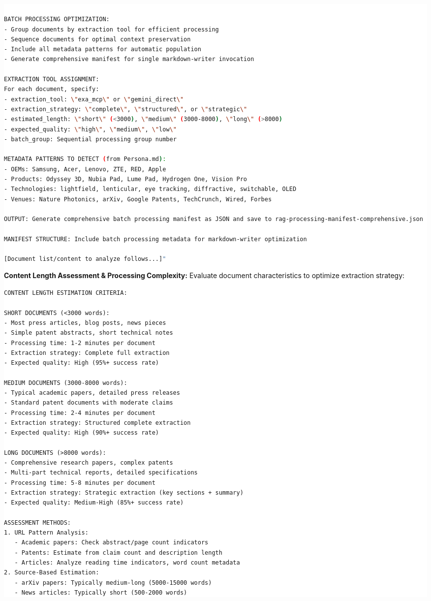 ```bash

BATCH PROCESSING OPTIMIZATION:
- Group documents by extraction tool for efficient processing
- Sequence documents for optimal context preservation
- Include all metadata patterns for automatic population
- Generate comprehensive manifest for single markdown-writer invocation

EXTRACTION TOOL ASSIGNMENT:
For each document, specify:
- extraction_tool: \"exa_mcp\" or \"gemini_direct\"
- extraction_strategy: \"complete\", \"structured\", or \"strategic\"
- estimated_length: \"short\" (<3000), \"medium\" (3000-8000), \"long\" (>8000)
- expected_quality: \"high\", \"medium\", \"low\"
- batch_group: Sequential processing group number

METADATA PATTERNS TO DETECT (from Persona.md):
- OEMs: Samsung, Acer, Lenovo, ZTE, RED, Apple
- Products: Odyssey 3D, Nubia Pad, Lume Pad, Hydrogen One, Vision Pro
- Technologies: lightfield, lenticular, eye tracking, diffractive, switchable, OLED
- Venues: Nature Photonics, arXiv, Google Patents, TechCrunch, Wired, Forbes

OUTPUT: Generate comprehensive batch processing manifest as JSON and save to rag-processing-manifest-comprehensive.json

MANIFEST STRUCTURE: Include batch processing metadata for markdown-writer optimization

[Document list/content to analyze follows...]"
```

**Content Length Assessment & Processing Complexity:**
Evaluate document characteristics to optimize extraction strategy:

```
CONTENT LENGTH ESTIMATION CRITERIA:

SHORT DOCUMENTS (<3000 words):
- Most press articles, blog posts, news pieces
- Simple patent abstracts, short technical notes
- Processing time: 1-2 minutes per document
- Extraction strategy: Complete full extraction
- Expected quality: High (95%+ success rate)

MEDIUM DOCUMENTS (3000-8000 words):
- Typical academic papers, detailed press releases
- Standard patent documents with moderate claims
- Processing time: 2-4 minutes per document
- Extraction strategy: Structured complete extraction
- Expected quality: High (90%+ success rate)

LONG DOCUMENTS (>8000 words):
- Comprehensive research papers, complex patents
- Multi-part technical reports, detailed specifications
- Processing time: 5-8 minutes per document
- Extraction strategy: Strategic extraction (key sections + summary)
- Expected quality: Medium-High (85%+ success rate)

ASSESSMENT METHODS:
1. URL Pattern Analysis:
   - Academic papers: Check abstract/page count indicators
   - Patents: Estimate from claim count and description length
   - Articles: Analyze reading time indicators, word count metadata
2. Source-Based Estimation:
   - arXiv papers: Typically medium-long (5000-15000 words)
   - News articles: Typically short (500-2000 words)
```